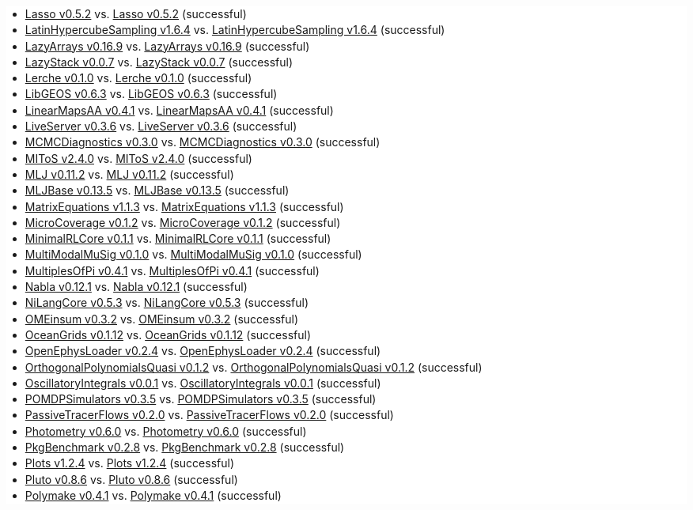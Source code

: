 - [Lasso v0.5.2](logs/Lasso/1.6.0-DEV-35eb898ad7.log) vs. [Lasso v0.5.2](logs/Lasso/1.4.2-pre-ef4fe83698.log) (successful)
- [LatinHypercubeSampling v1.6.4](logs/LatinHypercubeSampling/1.6.0-DEV-35eb898ad7.log) vs. [LatinHypercubeSampling v1.6.4](logs/LatinHypercubeSampling/1.4.2-pre-ef4fe83698.log) (successful)
- [LazyArrays v0.16.9](logs/LazyArrays/1.6.0-DEV-35eb898ad7.log) vs. [LazyArrays v0.16.9](logs/LazyArrays/1.4.2-pre-ef4fe83698.log) (successful)
- [LazyStack v0.0.7](logs/LazyStack/1.6.0-DEV-35eb898ad7.log) vs. [LazyStack v0.0.7](logs/LazyStack/1.4.2-pre-ef4fe83698.log) (successful)
- [Lerche v0.1.0](logs/Lerche/1.6.0-DEV-35eb898ad7.log) vs. [Lerche v0.1.0](logs/Lerche/1.4.2-pre-ef4fe83698.log) (successful)
- [LibGEOS v0.6.3](logs/LibGEOS/1.6.0-DEV-35eb898ad7.log) vs. [LibGEOS v0.6.3](logs/LibGEOS/1.4.2-pre-ef4fe83698.log) (successful)
- [LinearMapsAA v0.4.1](logs/LinearMapsAA/1.6.0-DEV-35eb898ad7.log) vs. [LinearMapsAA v0.4.1](logs/LinearMapsAA/1.4.2-pre-ef4fe83698.log) (successful)
- [LiveServer v0.3.6](logs/LiveServer/1.6.0-DEV-35eb898ad7.log) vs. [LiveServer v0.3.6](logs/LiveServer/1.4.2-pre-ef4fe83698.log) (successful)
- [MCMCDiagnostics v0.3.0](logs/MCMCDiagnostics/1.6.0-DEV-35eb898ad7.log) vs. [MCMCDiagnostics v0.3.0](logs/MCMCDiagnostics/1.4.2-pre-ef4fe83698.log) (successful)
- [MIToS v2.4.0](logs/MIToS/1.6.0-DEV-35eb898ad7.log) vs. [MIToS v2.4.0](logs/MIToS/1.4.2-pre-ef4fe83698.log) (successful)
- [MLJ v0.11.2](logs/MLJ/1.6.0-DEV-35eb898ad7.log) vs. [MLJ v0.11.2](logs/MLJ/1.4.2-pre-ef4fe83698.log) (successful)
- [MLJBase v0.13.5](logs/MLJBase/1.6.0-DEV-35eb898ad7.log) vs. [MLJBase v0.13.5](logs/MLJBase/1.4.2-pre-ef4fe83698.log) (successful)
- [MatrixEquations v1.1.3](logs/MatrixEquations/1.6.0-DEV-35eb898ad7.log) vs. [MatrixEquations v1.1.3](logs/MatrixEquations/1.4.2-pre-ef4fe83698.log) (successful)
- [MicroCoverage v0.1.2](logs/MicroCoverage/1.6.0-DEV-35eb898ad7.log) vs. [MicroCoverage v0.1.2](logs/MicroCoverage/1.4.2-pre-ef4fe83698.log) (successful)
- [MinimalRLCore v0.1.1](logs/MinimalRLCore/1.6.0-DEV-35eb898ad7.log) vs. [MinimalRLCore v0.1.1](logs/MinimalRLCore/1.4.2-pre-ef4fe83698.log) (successful)
- [MultiModalMuSig v0.1.0](logs/MultiModalMuSig/1.6.0-DEV-35eb898ad7.log) vs. [MultiModalMuSig v0.1.0](logs/MultiModalMuSig/1.4.2-pre-ef4fe83698.log) (successful)
- [MultiplesOfPi v0.4.1](logs/MultiplesOfPi/1.6.0-DEV-35eb898ad7.log) vs. [MultiplesOfPi v0.4.1](logs/MultiplesOfPi/1.4.2-pre-ef4fe83698.log) (successful)
- [Nabla v0.12.1](logs/Nabla/1.6.0-DEV-35eb898ad7.log) vs. [Nabla v0.12.1](logs/Nabla/1.4.2-pre-ef4fe83698.log) (successful)
- [NiLangCore v0.5.3](logs/NiLangCore/1.6.0-DEV-35eb898ad7.log) vs. [NiLangCore v0.5.3](logs/NiLangCore/1.4.2-pre-ef4fe83698.log) (successful)
- [OMEinsum v0.3.2](logs/OMEinsum/1.6.0-DEV-35eb898ad7.log) vs. [OMEinsum v0.3.2](logs/OMEinsum/1.4.2-pre-ef4fe83698.log) (successful)
- [OceanGrids v0.1.12](logs/OceanGrids/1.6.0-DEV-35eb898ad7.log) vs. [OceanGrids v0.1.12](logs/OceanGrids/1.4.2-pre-ef4fe83698.log) (successful)
- [OpenEphysLoader v0.2.4](logs/OpenEphysLoader/1.6.0-DEV-35eb898ad7.log) vs. [OpenEphysLoader v0.2.4](logs/OpenEphysLoader/1.4.2-pre-ef4fe83698.log) (successful)
- [OrthogonalPolynomialsQuasi v0.1.2](logs/OrthogonalPolynomialsQuasi/1.6.0-DEV-35eb898ad7.log) vs. [OrthogonalPolynomialsQuasi v0.1.2](logs/OrthogonalPolynomialsQuasi/1.4.2-pre-ef4fe83698.log) (successful)
- [OscillatoryIntegrals v0.0.1](logs/OscillatoryIntegrals/1.6.0-DEV-35eb898ad7.log) vs. [OscillatoryIntegrals v0.0.1](logs/OscillatoryIntegrals/1.4.2-pre-ef4fe83698.log) (successful)
- [POMDPSimulators v0.3.5](logs/POMDPSimulators/1.6.0-DEV-35eb898ad7.log) vs. [POMDPSimulators v0.3.5](logs/POMDPSimulators/1.4.2-pre-ef4fe83698.log) (successful)
- [PassiveTracerFlows v0.2.0](logs/PassiveTracerFlows/1.6.0-DEV-35eb898ad7.log) vs. [PassiveTracerFlows v0.2.0](logs/PassiveTracerFlows/1.4.2-pre-ef4fe83698.log) (successful)
- [Photometry v0.6.0](logs/Photometry/1.6.0-DEV-35eb898ad7.log) vs. [Photometry v0.6.0](logs/Photometry/1.4.2-pre-ef4fe83698.log) (successful)
- [PkgBenchmark v0.2.8](logs/PkgBenchmark/1.6.0-DEV-35eb898ad7.log) vs. [PkgBenchmark v0.2.8](logs/PkgBenchmark/1.4.2-pre-ef4fe83698.log) (successful)
- [Plots v1.2.4](logs/Plots/1.6.0-DEV-35eb898ad7.log) vs. [Plots v1.2.4](logs/Plots/1.4.2-pre-ef4fe83698.log) (successful)
- [Pluto v0.8.6](logs/Pluto/1.6.0-DEV-35eb898ad7.log) vs. [Pluto v0.8.6](logs/Pluto/1.4.2-pre-ef4fe83698.log) (successful)
- [Polymake v0.4.1](logs/Polymake/1.6.0-DEV-35eb898ad7.log) vs. [Polymake v0.4.1](logs/Polymake/1.4.2-pre-ef4fe83698.log) (successful)